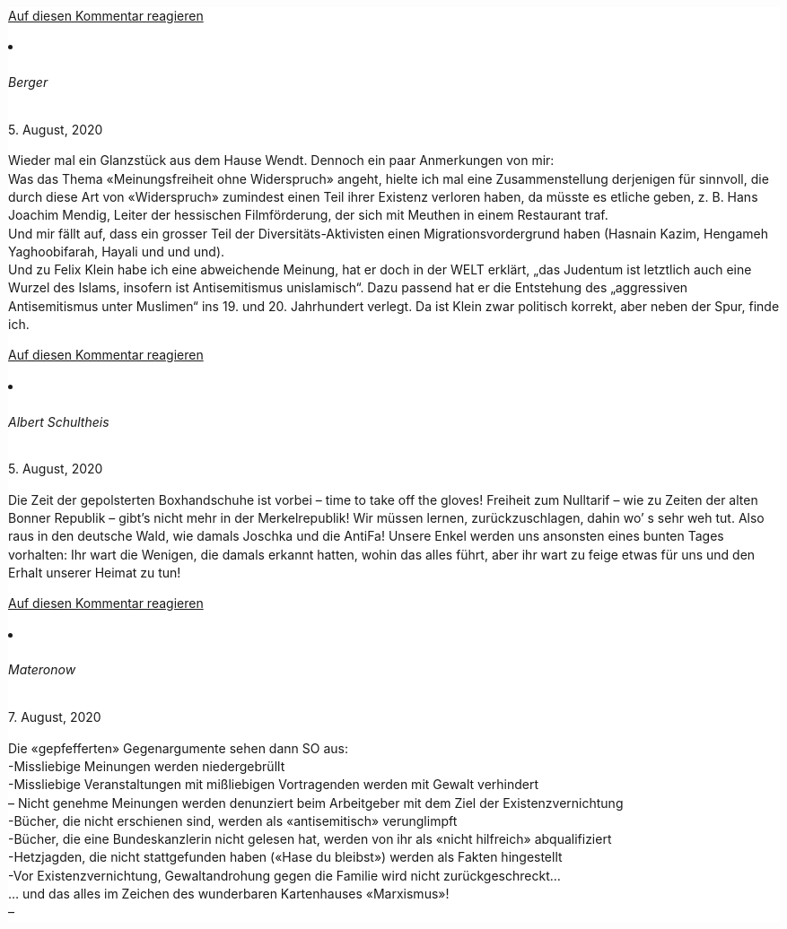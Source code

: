 <a rel="nofollow" class="comment-reply-link" href="#comment-69684" data-commentid="69684" data-postid="11664" data-belowelement="comment-69684" data-respondelement="respond" data-replyto="Antworte auf Andreas Rochow" aria-label="Antworte auf Andreas Rochow">Auf diesen Kommentar reagieren</a> 


</li>
</ul>
</li>
<li class="comment even thread-odd thread-alt depth-1 clearfix" id="li-comment-69672">
<h6 class="author">Berger</h6> <span class="date">5. August, 2020</span>



Wieder mal ein Glanzstück aus dem Hause Wendt. Dennoch ein paar Anmerkungen von mir:<br>
Was das Thema «Meinungsfreiheit ohne Widerspruch» angeht, hielte ich mal eine Zusammenstellung derjenigen für sinnvoll, die durch diese Art von «Widerspruch» zumindest einen Teil ihrer Existenz verloren haben, da müsste es etliche geben, z. B. Hans Joachim Mendig, Leiter der hessischen Filmförderung, der sich mit Meuthen in einem Restaurant traf.<br>
Und mir fällt auf, dass ein grosser Teil der Diversitäts-Aktivisten einen Migrationsvordergrund haben (Hasnain Kazim, Hengameh Yaghoobifarah, Hayali und und und).<br>
Und zu Felix Klein habe ich eine abweichende Meinung, hat er doch in der WELT erklärt, „das Judentum ist letztlich auch eine Wurzel des Islams, insofern ist Antisemitismus unislamisch“. Dazu passend hat er die Entstehung des „aggressiven Antisemitismus unter Muslimen“ ins 19. und 20. Jahrhundert verlegt. Da ist Klein zwar politisch korrekt, aber neben der Spur, finde ich.

<a rel="nofollow" class="comment-reply-link" href="#comment-69672" data-commentid="69672" data-postid="11664" data-belowelement="comment-69672" data-respondelement="respond" data-replyto="Antworte auf Berger" aria-label="Antworte auf Berger">Auf diesen Kommentar reagieren</a> 


</li>
<li class="comment odd alt thread-even depth-1 clearfix" id="li-comment-69477">
<h6 class="author">Albert Schultheis</h6> <span class="date">5. August, 2020</span>



Die Zeit der gepolsterten Boxhandschuhe ist vorbei &#8211; time to take off the gloves! Freiheit zum Nulltarif &#8211; wie zu Zeiten der alten Bonner Republik &#8211; gibt&#8217;s nicht mehr in der Merkelrepublik! Wir müssen lernen, zurückzuschlagen, dahin wo&#8217; s sehr weh tut. Also raus in den deutsche Wald, wie damals Joschka und die AntiFa! Unsere Enkel werden uns ansonsten eines bunten Tages vorhalten: Ihr wart die Wenigen, die damals erkannt hatten, wohin das alles führt, aber ihr wart zu feige etwas für uns und den Erhalt unserer Heimat zu tun!

<a rel="nofollow" class="comment-reply-link" href="#comment-69477" data-commentid="69477" data-postid="11664" data-belowelement="comment-69477" data-respondelement="respond" data-replyto="Antworte auf Albert Schultheis" aria-label="Antworte auf Albert Schultheis">Auf diesen Kommentar reagieren</a> 


</li>
<li class="comment even thread-odd thread-alt depth-1 clearfix" id="li-comment-70189">
<h6 class="author">Materonow</h6> <span class="date">7. August, 2020</span>



Die «gepfefferten» Gegenargumente sehen dann SO aus:<br>
-Missliebige Meinungen werden niedergebrüllt<br>
-Missliebige Veranstaltungen mit mißliebigen Vortragenden werden mit Gewalt verhindert<br>
&#8211; Nicht genehme Meinungen werden denunziert beim Arbeitgeber mit dem Ziel der Existenzvernichtung<br>
-Bücher, die nicht erschienen sind, werden als «antisemitisch» verunglimpft<br>
-Bücher, die eine Bundeskanzlerin nicht gelesen hat, werden von ihr als «nicht hilfreich» abqualifiziert<br>
-Hetzjagden, die nicht stattgefunden haben («Hase du bleibst») werden als Fakten hingestellt<br>
-Vor Existenzvernichtung, Gewaltandrohung gegen die Familie wird nicht zurückgeschreckt&#8230;<br>
&#8230; und das alles im Zeichen des wunderbaren Kartenhauses «Marxismus»!<br>
&#8211;
